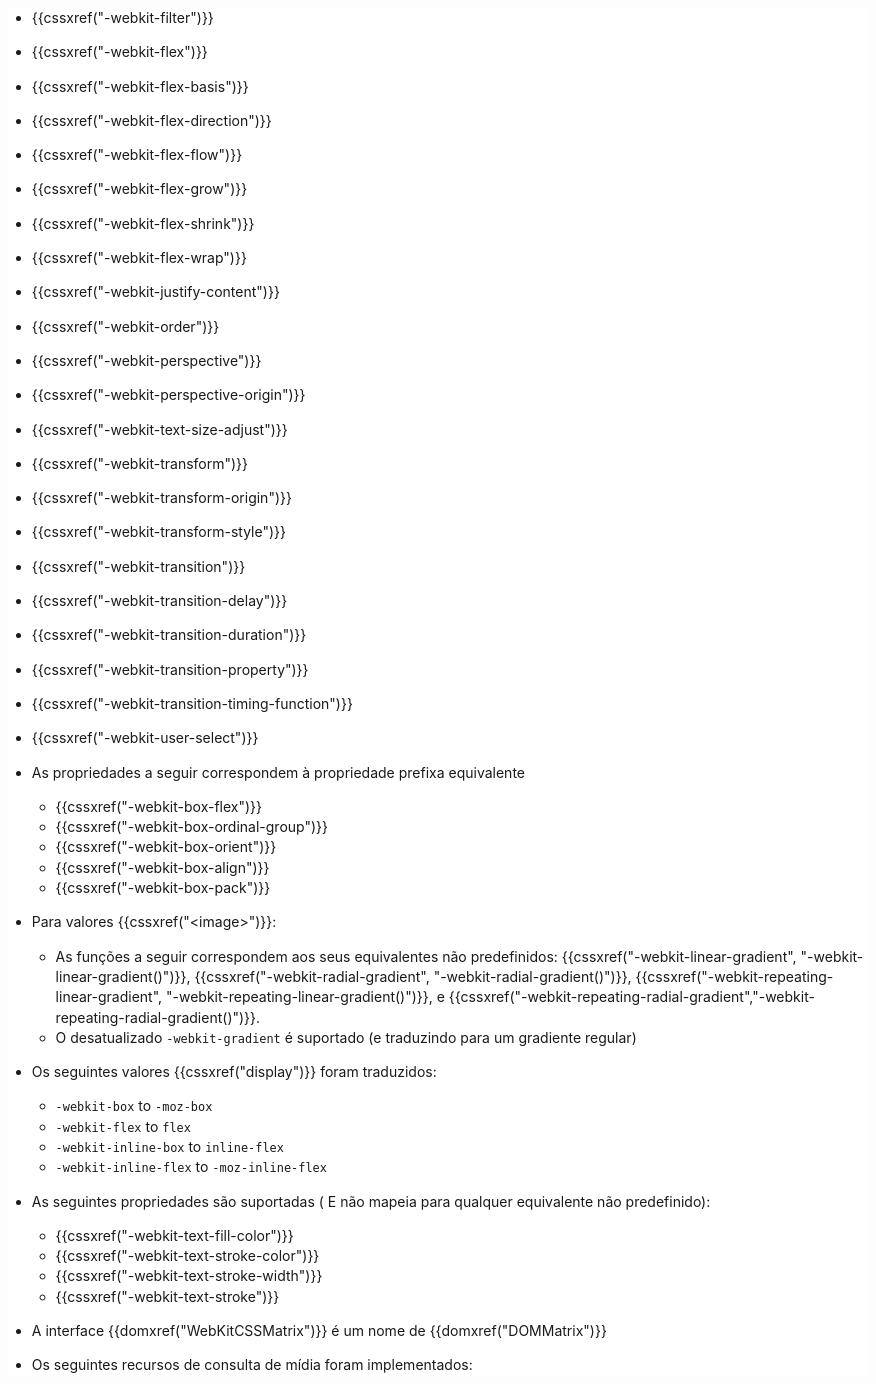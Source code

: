   - {{cssxref("-webkit-filter")}}
  - {{cssxref("-webkit-flex")}}
  - {{cssxref("-webkit-flex-basis")}}
  - {{cssxref("-webkit-flex-direction")}}
  - {{cssxref("-webkit-flex-flow")}}
  - {{cssxref("-webkit-flex-grow")}}
  - {{cssxref("-webkit-flex-shrink")}}
  - {{cssxref("-webkit-flex-wrap")}}
  - {{cssxref("-webkit-justify-content")}}
  - {{cssxref("-webkit-order")}}
  - {{cssxref("-webkit-perspective")}}
  - {{cssxref("-webkit-perspective-origin")}}
  - {{cssxref("-webkit-text-size-adjust")}}
  - {{cssxref("-webkit-transform")}}
  - {{cssxref("-webkit-transform-origin")}}
  - {{cssxref("-webkit-transform-style")}}
  - {{cssxref("-webkit-transition")}}
  - {{cssxref("-webkit-transition-delay")}}
  - {{cssxref("-webkit-transition-duration")}}
  - {{cssxref("-webkit-transition-property")}}
  - {{cssxref("-webkit-transition-timing-function")}}
  - {{cssxref("-webkit-user-select")}}

- As propriedades a seguir correspondem à propriedade prefixa equivalente

  - {{cssxref("-webkit-box-flex")}}
  - {{cssxref("-webkit-box-ordinal-group")}}
  - {{cssxref("-webkit-box-orient")}}
  - {{cssxref("-webkit-box-align")}}
  - {{cssxref("-webkit-box-pack")}}

- Para valores {{cssxref("&lt;image&gt;")}}:

  - As funções a seguir correspondem aos seus equivalentes não predefinidos: {{cssxref("-webkit-linear-gradient", "-webkit-linear-gradient()")}}, {{cssxref("-webkit-radial-gradient", "-webkit-radial-gradient()")}}, {{cssxref("-webkit-repeating-linear-gradient", "-webkit-repeating-linear-gradient()")}}, e {{cssxref("-webkit-repeating-radial-gradient","-webkit-repeating-radial-gradient()")}}.
  - O desatualizado `-webkit-gradient` é suportado (e traduzindo para um gradiente regular)

- Os seguintes valores {{cssxref("display")}} foram traduzidos:

  - `-webkit-box` to `-moz-box`
  - `-webkit-flex` to `flex`
  - `-webkit-inline-box` to `inline-flex`
  - `-webkit-inline-flex` to `-moz-inline-flex`

- As seguintes propriedades são suportadas ( E não mapeia para qualquer equivalente não predefinido):

  - {{cssxref("-webkit-text-fill-color")}}
  - {{cssxref("-webkit-text-stroke-color")}}
  - {{cssxref("-webkit-text-stroke-width")}}
  - {{cssxref("-webkit-text-stroke")}}

- A interface {{domxref("WebKitCSSMatrix")}} é um nome de {{domxref("DOMMatrix")}}
- Os seguintes recursos de consulta de mídia foram implementados:
